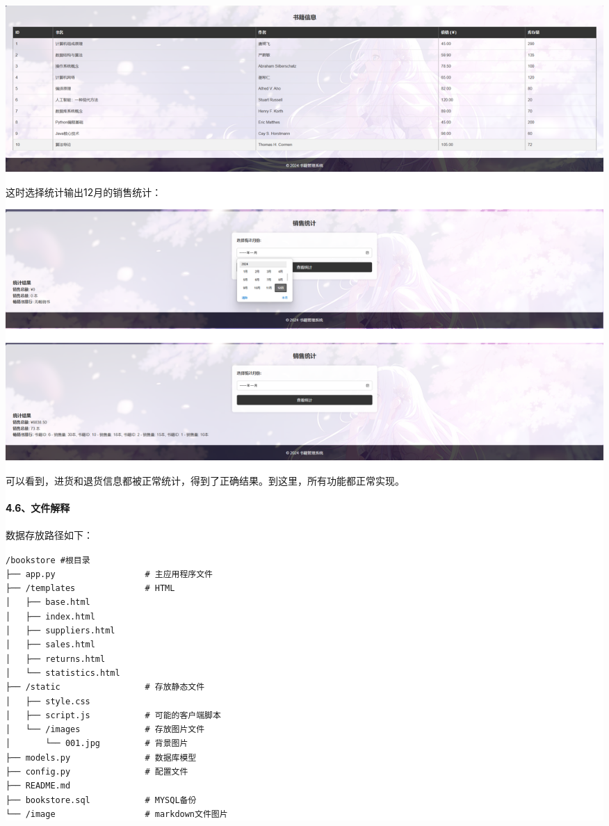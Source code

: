 ![1735368426229](image/README/1735368426229.png)

这时选择统计输出12月的销售统计：

![1735368454323](image/README/1735368454323.png)

![1735368469792](image/README/1735368469792.png)

可以看到，进货和退货信息都被正常统计，得到了正确结果。到这里，所有功能都正常实现。

#### 4.6、文件解释

数据存放路径如下：

```
/bookstore #根目录
├── app.py                  # 主应用程序文件
├── /templates              # HTML 
│   ├── base.html   
│   ├── index.html  
│   ├── suppliers.html   
│   ├── sales.html  
│   ├── returns.html  
│   └── statistics.html   
├── /static                 # 存放静态文件
│   ├── style.css  
│   ├── script.js           # 可能的客户端脚本
│   └── /images             # 存放图片文件
│       └── 001.jpg         # 背景图片
├── models.py               # 数据库模型
├── config.py               # 配置文件
├── README.md
├── bookstore.sql           # MYSQL备份
└── /image                  # markdown文件图片
```

